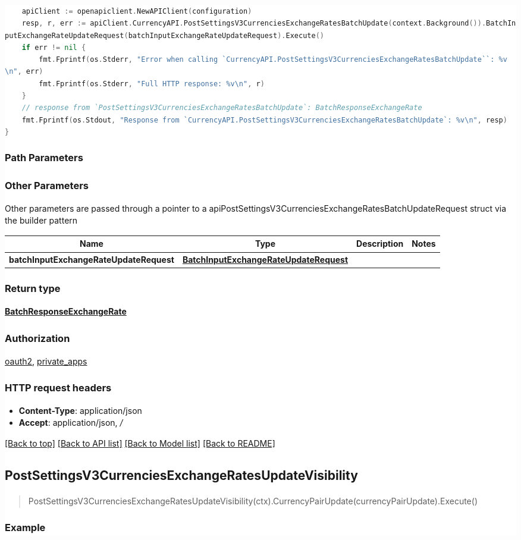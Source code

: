 ```go
	apiClient := openapiclient.NewAPIClient(configuration)
	resp, r, err := apiClient.CurrencyAPI.PostSettingsV3CurrenciesExchangeRatesBatchUpdate(context.Background()).BatchInputExchangeRateUpdateRequest(batchInputExchangeRateUpdateRequest).Execute()
	if err != nil {
		fmt.Fprintf(os.Stderr, "Error when calling `CurrencyAPI.PostSettingsV3CurrenciesExchangeRatesBatchUpdate``: %v\n", err)
		fmt.Fprintf(os.Stderr, "Full HTTP response: %v\n", r)
	}
	// response from `PostSettingsV3CurrenciesExchangeRatesBatchUpdate`: BatchResponseExchangeRate
	fmt.Fprintf(os.Stdout, "Response from `CurrencyAPI.PostSettingsV3CurrenciesExchangeRatesBatchUpdate`: %v\n", resp)
}
```

### Path Parameters



### Other Parameters

Other parameters are passed through a pointer to a apiPostSettingsV3CurrenciesExchangeRatesBatchUpdateRequest struct via the builder pattern


Name | Type | Description  | Notes
------------- | ------------- | ------------- | -------------
 **batchInputExchangeRateUpdateRequest** | [**BatchInputExchangeRateUpdateRequest**](BatchInputExchangeRateUpdateRequest.md) |  | 

### Return type

[**BatchResponseExchangeRate**](BatchResponseExchangeRate.md)

### Authorization

[oauth2](../README.md#oauth2), [private_apps](../README.md#private_apps)

### HTTP request headers

- **Content-Type**: application/json
- **Accept**: application/json, */*

[[Back to top]](#) [[Back to API list]](../README.md#documentation-for-api-endpoints)
[[Back to Model list]](../README.md#documentation-for-models)
[[Back to README]](../README.md)


## PostSettingsV3CurrenciesExchangeRatesUpdateVisibility

> PostSettingsV3CurrenciesExchangeRatesUpdateVisibility(ctx).CurrencyPairUpdate(currencyPairUpdate).Execute()



### Example
